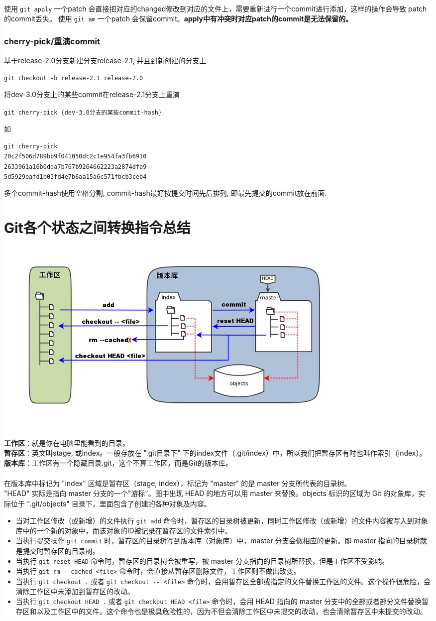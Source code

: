 使用 `git apply`  一个patch 会直接把对应的changed修改到对应的文件上，需要重新进行一个commit进行添加，这样的操作会导致 patch 的commit丢失。
使用 `git am` 一个patch 会保留commit。**apply中有冲突时对应patch的commit是无法保留的。**

### cherry-pick/重演commit
基于release-2.0分支新建分支release-2.1, 并且到新创建的分支上
```
git checkout -b release-2.1 release-2.0
```

将dev-3.0分支上的某些commit在release-2.1分支上重演
```
git cherry-pick {dev-3.0分支的某些commit-hash}
```
如
```
git cherry-pick  
20c2f506d789bb9f041050dc2c1e954fa3fb6910 
2633961a16b0dda7b767b9264662223a2874dfa9 
5d5929eafd1b03fd4e7b6aa15a6c571fbcb3ceb4  
```
多个commit-hash使用空格分割, commit-hash最好按提交时间先后排列, 即最先提交的commit放在前面.

# Git各个状态之间转换指令总结   
![Git各个状态之间转换指令总结](imgs/1352126739_7909.jpg) <br>  
**工作区**：就是你在电脑里能看到的目录。<br>
**暂存区**：英文叫stage, 或index。一般存放在 ".git目录下" 下的index文件（.git/index）中，所以我们把暂存区有时也叫作索引（index）。<br>
**版本库**：工作区有一个隐藏目录.git，这个不算工作区，而是Git的版本库。<br>
<br>
在版本库中标记为 "index" 区域是暂存区（stage, index），标记为 "master" 的是 master 分支所代表的目录树。<br>
"HEAD" 实际是指向 master 分支的一个"游标"。图中出现 HEAD 的地方可以用 master 来替换。objects 标识的区域为 Git 的对象库，实际位于 ".git/objects" 目录下，里面包含了创建的各种对象及内容。<br>

- 当对工作区修改（或新增）的文件执行 `git add` 命令时，暂存区的目录树被更新，同时工作区修改（或新增）的文件内容被写入到对象库中的一个新的对象中，而该对象的ID被记录在暂存区的文件索引中。<br>
- 当执行提交操作 `git commit` 时，暂存区的目录树写到版本库（对象库）中，master 分支会做相应的更新。即 master 指向的目录树就是提交时暂存区的目录树。<br>
- 当执行 `git reset HEAD` 命令时，暂存区的目录树会被重写，被 master 分支指向的目录树所替换，但是工作区不受影响。<br>
- 当执行 `git rm --cached <file>` 命令时，会直接从暂存区删除文件，工作区则不做出改变。<br>
- 当执行 `git checkout .` 或者 `git checkout -- <file>` 命令时，会用暂存区全部或指定的文件替换工作区的文件。这个操作很危险，会清除工作区中未添加到暂存区的改动。<br>
- 当执行 `git checkout HEAD .` 或者 `git checkout HEAD <file>` 命令时，会用 HEAD 指向的 master 分支中的全部或者部分文件替换暂存区和以及工作区中的文件。这个命令也是极具危险性的，因为不但会清除工作区中未提交的改动，也会清除暂存区中未提交的改动。<br>
